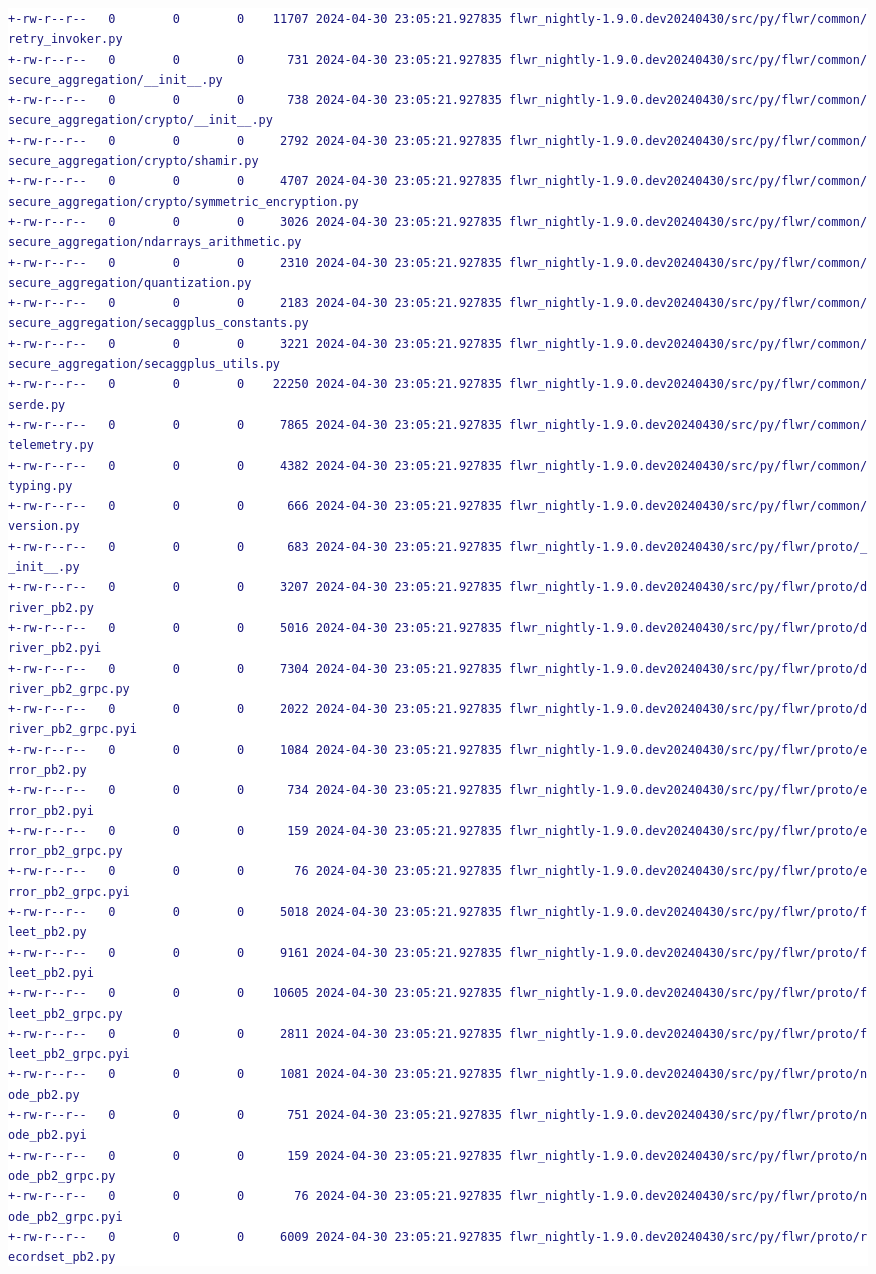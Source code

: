 ```diff
+-rw-r--r--   0        0        0    11707 2024-04-30 23:05:21.927835 flwr_nightly-1.9.0.dev20240430/src/py/flwr/common/retry_invoker.py
+-rw-r--r--   0        0        0      731 2024-04-30 23:05:21.927835 flwr_nightly-1.9.0.dev20240430/src/py/flwr/common/secure_aggregation/__init__.py
+-rw-r--r--   0        0        0      738 2024-04-30 23:05:21.927835 flwr_nightly-1.9.0.dev20240430/src/py/flwr/common/secure_aggregation/crypto/__init__.py
+-rw-r--r--   0        0        0     2792 2024-04-30 23:05:21.927835 flwr_nightly-1.9.0.dev20240430/src/py/flwr/common/secure_aggregation/crypto/shamir.py
+-rw-r--r--   0        0        0     4707 2024-04-30 23:05:21.927835 flwr_nightly-1.9.0.dev20240430/src/py/flwr/common/secure_aggregation/crypto/symmetric_encryption.py
+-rw-r--r--   0        0        0     3026 2024-04-30 23:05:21.927835 flwr_nightly-1.9.0.dev20240430/src/py/flwr/common/secure_aggregation/ndarrays_arithmetic.py
+-rw-r--r--   0        0        0     2310 2024-04-30 23:05:21.927835 flwr_nightly-1.9.0.dev20240430/src/py/flwr/common/secure_aggregation/quantization.py
+-rw-r--r--   0        0        0     2183 2024-04-30 23:05:21.927835 flwr_nightly-1.9.0.dev20240430/src/py/flwr/common/secure_aggregation/secaggplus_constants.py
+-rw-r--r--   0        0        0     3221 2024-04-30 23:05:21.927835 flwr_nightly-1.9.0.dev20240430/src/py/flwr/common/secure_aggregation/secaggplus_utils.py
+-rw-r--r--   0        0        0    22250 2024-04-30 23:05:21.927835 flwr_nightly-1.9.0.dev20240430/src/py/flwr/common/serde.py
+-rw-r--r--   0        0        0     7865 2024-04-30 23:05:21.927835 flwr_nightly-1.9.0.dev20240430/src/py/flwr/common/telemetry.py
+-rw-r--r--   0        0        0     4382 2024-04-30 23:05:21.927835 flwr_nightly-1.9.0.dev20240430/src/py/flwr/common/typing.py
+-rw-r--r--   0        0        0      666 2024-04-30 23:05:21.927835 flwr_nightly-1.9.0.dev20240430/src/py/flwr/common/version.py
+-rw-r--r--   0        0        0      683 2024-04-30 23:05:21.927835 flwr_nightly-1.9.0.dev20240430/src/py/flwr/proto/__init__.py
+-rw-r--r--   0        0        0     3207 2024-04-30 23:05:21.927835 flwr_nightly-1.9.0.dev20240430/src/py/flwr/proto/driver_pb2.py
+-rw-r--r--   0        0        0     5016 2024-04-30 23:05:21.927835 flwr_nightly-1.9.0.dev20240430/src/py/flwr/proto/driver_pb2.pyi
+-rw-r--r--   0        0        0     7304 2024-04-30 23:05:21.927835 flwr_nightly-1.9.0.dev20240430/src/py/flwr/proto/driver_pb2_grpc.py
+-rw-r--r--   0        0        0     2022 2024-04-30 23:05:21.927835 flwr_nightly-1.9.0.dev20240430/src/py/flwr/proto/driver_pb2_grpc.pyi
+-rw-r--r--   0        0        0     1084 2024-04-30 23:05:21.927835 flwr_nightly-1.9.0.dev20240430/src/py/flwr/proto/error_pb2.py
+-rw-r--r--   0        0        0      734 2024-04-30 23:05:21.927835 flwr_nightly-1.9.0.dev20240430/src/py/flwr/proto/error_pb2.pyi
+-rw-r--r--   0        0        0      159 2024-04-30 23:05:21.927835 flwr_nightly-1.9.0.dev20240430/src/py/flwr/proto/error_pb2_grpc.py
+-rw-r--r--   0        0        0       76 2024-04-30 23:05:21.927835 flwr_nightly-1.9.0.dev20240430/src/py/flwr/proto/error_pb2_grpc.pyi
+-rw-r--r--   0        0        0     5018 2024-04-30 23:05:21.927835 flwr_nightly-1.9.0.dev20240430/src/py/flwr/proto/fleet_pb2.py
+-rw-r--r--   0        0        0     9161 2024-04-30 23:05:21.927835 flwr_nightly-1.9.0.dev20240430/src/py/flwr/proto/fleet_pb2.pyi
+-rw-r--r--   0        0        0    10605 2024-04-30 23:05:21.927835 flwr_nightly-1.9.0.dev20240430/src/py/flwr/proto/fleet_pb2_grpc.py
+-rw-r--r--   0        0        0     2811 2024-04-30 23:05:21.927835 flwr_nightly-1.9.0.dev20240430/src/py/flwr/proto/fleet_pb2_grpc.pyi
+-rw-r--r--   0        0        0     1081 2024-04-30 23:05:21.927835 flwr_nightly-1.9.0.dev20240430/src/py/flwr/proto/node_pb2.py
+-rw-r--r--   0        0        0      751 2024-04-30 23:05:21.927835 flwr_nightly-1.9.0.dev20240430/src/py/flwr/proto/node_pb2.pyi
+-rw-r--r--   0        0        0      159 2024-04-30 23:05:21.927835 flwr_nightly-1.9.0.dev20240430/src/py/flwr/proto/node_pb2_grpc.py
+-rw-r--r--   0        0        0       76 2024-04-30 23:05:21.927835 flwr_nightly-1.9.0.dev20240430/src/py/flwr/proto/node_pb2_grpc.pyi
+-rw-r--r--   0        0        0     6009 2024-04-30 23:05:21.927835 flwr_nightly-1.9.0.dev20240430/src/py/flwr/proto/recordset_pb2.py
```